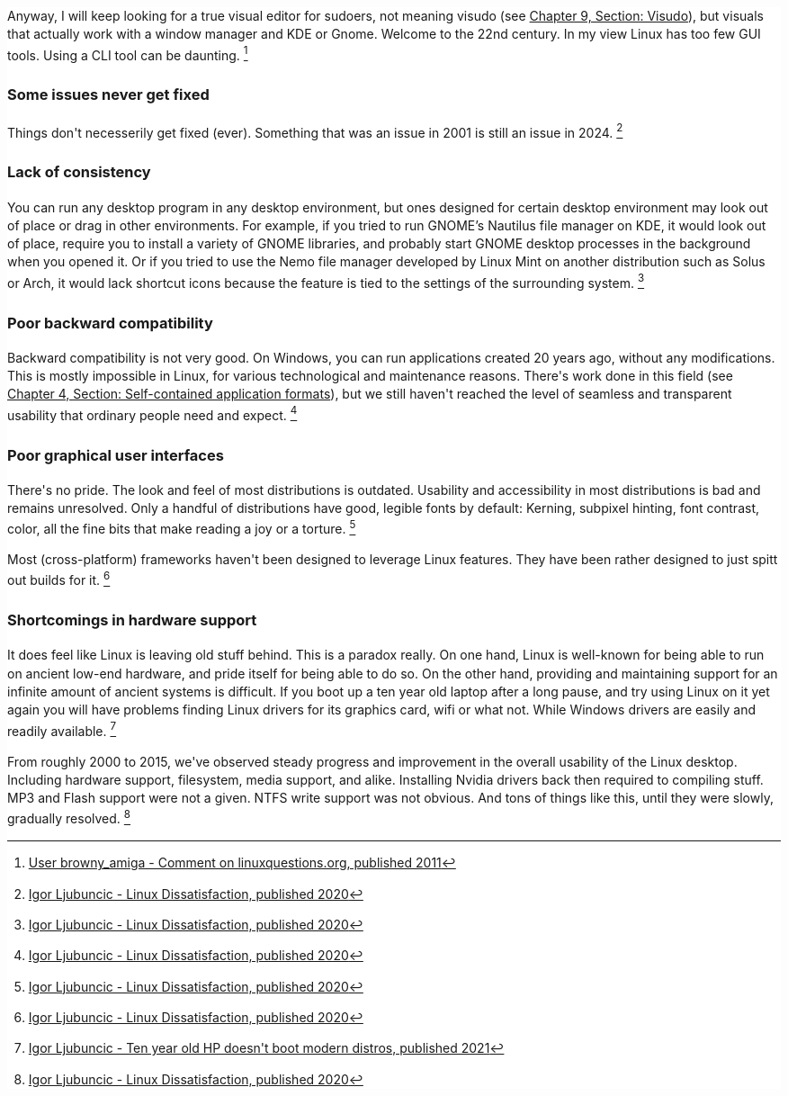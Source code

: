 Anyway, I will keep looking for a true visual editor for sudoers, not meaning visudo (see [Chapter 9, Section: Visudo](09-multi-user.md#visudo)), but visuals that actually work with a window manager and KDE or Gnome. Welcome to the 22nd century. In my view Linux has too few GUI tools. Using a CLI tool can be daunting. [^browny]

[^browny]: [User browny_amiga - Comment on linuxquestions.org, published 2011](https://www.linuxquestions.org/questions/linux-software-2/gui-web-interactive-etc-sudoers-editor-556310/)

### Some issues never get fixed

Things don't necesserily get fixed (ever). Something that was an issue in 2001 is still an issue in 2024. [^dedo-2020]

### Lack of consistency

You can run any desktop program in any desktop environment, but ones designed for certain desktop environment may look out of place or drag in other environments. For example, if you tried to run GNOME’s Nautilus file manager on KDE, it would look out of place, require you to install a variety of GNOME libraries, and probably start GNOME desktop processes in the background when you opened it. Or if you tried to use the Nemo file manager
developed by Linux Mint on another distribution such as Solus or Arch, it would lack shortcut icons because the feature is tied to the settings of the surrounding system. [^dedo-2020]



### Poor backward compatibility

Backward compatibility is not very good. On Windows, you can run applications created 20 years ago, without any modifications. This is mostly impossible in Linux, for various technological and maintenance reasons. There's work done in this field (see [Chapter 4, Section: Self-contained application formats](04-installing.md#self-contained-application-formats)), but we still haven't reached the level of seamless and transparent usability that ordinary people need and expect. [^dedo-2020]

### Poor graphical user interfaces

There's no pride. The look and feel of most distributions is outdated. Usability and accessibility in most distributions is bad and remains unresolved. Only a handful of distributions have good, legible fonts by default: Kerning, subpixel hinting, font contrast, color, all the fine bits that make reading a joy or a torture. [^dedo-2020] 

Most (cross-platform) frameworks haven't been designed to leverage Linux features. They have been rather designed to just spitt out builds for it. [^dedo-2020]

### Shortcomings in hardware support

It does feel like Linux is leaving old stuff behind. This is a paradox really. On one hand, Linux is well-known for being able to run on ancient low-end hardware, and pride itself for being able to do so. On the other hand, providing and maintaining support for an infinite amount of ancient systems is difficult. If you boot up a ten year old laptop after a long pause, and try using Linux on it yet again you will have problems finding Linux drivers for its graphics card, wifi or what not. While Windows drivers are easily and readily available. [^dedo-pavilion]

From roughly 2000 to 2015, we've observed steady progress and improvement in the overall usability of the Linux desktop. Including hardware support, filesystem, media support, and alike. Installing Nvidia drivers back then required to compiling stuff. MP3 and Flash support were not a given. NTFS write support was not obvious. And tons of things like this, until they were slowly, gradually resolved. [^dedo-2020]


[^notsuper]: [Benjamin Mako Hill - Free Software Isn't Practically Superior, updated 2011](https://www.gnu.org/philosophy/when-free-software-isnt-practically-superior.html)
[^breakup]: [Wikipedia - Breakup of the Bell System, accessed 2021](https://en.wikipedia.org/wiki/Breakup_of_the_Bell_System)
[^wikitime]: [Wikipedia - Time-sharing, accessed 2021](https://en.wikipedia.org/wiki/Time-sharing)
[^server-marketshare]: [Fortune Business Insights - Server Operating System Market Volume, accessed 2025](https://www.fortunebusinessinsights.com/server-operating-system-market-106601)
[^top500]: [Top500.org - Statistics over time by operating system family, accessed 2025](https://www.top500.org/statistics/overtime/)
[^gnulinux]: [GNU/Linux FAQ, updated 2020](https://www.gnu.org/gnu/gnu-linux-faq.html.en)
[^philo]: [Philosophy of the GNU Project, updated 2022](https://www.gnu.org/philosophy/)
[^philoFree]: [What is Free Software?, updated 2019](https://www.gnu.org/philosophy/free-sw.en.html)
[^propAddict]: [Proprietary Addictions, updated 2025](https://www.gnu.org/proprietary/proprietary-addictions.html)
[^propDelibIncompat]: [Proprietary Incompatibility, updated 2024](https://www.gnu.org/proprietary/proprietary-incompatibility.html)
[^propJail]: [Proprietary Jails, updated 2025](https://www.gnu.org/proprietary/proprietary-jails.html)
[^propDRM]: [Proprietary DRM, updated 2025](https://www.gnu.org/proprietary/proprietary-drm.html)
[^propTyrant]: [Proprietary Tyrants, updated 2025](https://www.gnu.org/proprietary/proprietary-tyrants.html)
[^propHarass]: [Proprietary Interference, updated 2025](https://www.gnu.org/proprietary/proprietary-interference.html)
[^propBD]: [Proprietary Back Doors, updated 2025](https://www.gnu.org/proprietary/proprietary-back-doors.html)
[^propTether]: [Proprietary Tethers, updated 2025](https://www.gnu.org/proprietary/proprietary-tethers.html)
[^philoSurvei]: [A Free Digital Society - What Makes Digital Inclusion Good or Bad?, updated 2021](https://www.gnu.org/philosophy/free-digital-society.en.html#surveillance)
[^8pieces]: [Chris Hoffman - 8 Pieces That Make Up Linux Systems, published 2013](https://www.howtogeek.com/177213/linux-isnt-just-linux-8-pieces-of-software-that-make-up-linux-systems/)
[^copyleft]: [GNU - What is Copyleft?, accessed 2025](https://www.gnu.org/licenses/copyleft.html.en)
[^wiki-uni]: [Wikipedia - Unix, accessed 2021](https://en.wikipedia.org/wiki/Unix)
[^ei-saa-kauppaan]: [Juha Metsäkallas - Otsikoimaton artikkeli, published 2019](https://finnababilejo.fi/artikolo/juha_metsakallas/2019/12/ja-muut-nappylat/)
[^apt-or-get]: [Dave McKay - Should you use apt or apt-get?, published 2023](https://www.howtogeek.com/791055/apt-vs-apt-get-whats-the-difference-on-linux/)
[^ross]: [Alistair Ross - The Ultimate Linux Newbie Guide, accessed 2021](https://linuxnewbieguide.org/overview-of-chapters/chapter-3-choosing-a-linux-distribution/)
[^mckay]: [Dave McKay - Why Desktop Linux Still Matters, published 2020](https://www.howtogeek.com/676963/why-desktop-linux-still-matters/)
[^dedo-2019]: [Igor Ljubuncic - Windows 7 End of Support: What Next?, published 2019](https://www.dedoimedo.com/computers/windows-7-end-of-support-guide.html)
[^dedo-2018]: [Igor Ljubuncic - Linux Fragmentation, published 2018](https://www.dedoimedo.com/computers/linux-fragmentation-sum-egos.html)
[^dedo-2020]: [Igor Ljubuncic - Linux Dissatisfaction, published 2020](https://www.dedoimedo.com/computers/linux-year-of-dissatisfaction.html)
[^dedo-ocsmag]: [Igor Ljubuncic - Magnificent Seven unique Linux projects, published 2018](https://www.ocsmag.com/the-magnificent-seven-unique-linux-projects/)
[^dedo-pavilion]: [Igor Ljubuncic - Ten year old HP doesn't boot modern distros, published 2021](https://www.dedoimedo.com/computers/hp-pavilion-linux-modern-distros.html)
[^redd]: [Comments on Reddit - What were your reasons for switching to Linux?, accessed 2024](https://www.reddit.com/r/linuxquestions/comments/1c3mn9m/what_were_your_reasons_for_switching_to_linux/)
[^rms-computing]: [Stallman.org - How I do my computing, accessed 2025](https://www.stallman.org/stallman-computing.html)
[^wiki-long]: [Wikipedia - Long-term support, accessed 2024](https://en.wikipedia.org/wiki/Long-term_support)
[^raymond-open]: [The Art of Unix Programming 2003, Chapter 19, Section: Unix and Open Source](http://www.catb.org/~esr/writings/taoup/html/ch19s01.html)
[^raymond-best]: [The Art of Unix Programming 2003, Chapter 16, Section: The Best Things in Life Are Open](http://www.catb.org/~esr/writings/taoup/html/ch16s04.html)
[^raymond-origins]: [The Art of Unix Programming 2003, Chapter 2, Section: Origins and History of Unix](http://www.catb.org/~esr/writings/taoup/html/ch02s01.html)
[^raymond-new]: [The Art of Unix Programming 2003, Chapter 19, Section: Programming in the New Unix](http://www.catb.org/~esr/writings/taoup/html/opensourcechapter.html)
[^raymond-wars]: [The Art of Unix Programming 2003, Chapter 2, Section: TCP/IP and the Unix Wars](http://www.catb.org/~esr/writings/taoup/html/ch02s01.html)
[^raymond-problems]: [The Art of Unix Programming 2003, Chapter 20, Section: Problems in the Environment](http://www.catb.org/~esr/writings/taoup/html/ch20s04.html)
[^raymond-culture]: [The Art of Unix Programming 2003, Chapter 20, Section: Problems in the Culture](http://www.catb.org/~esr/writings/taoup/html/ch20s05.html)